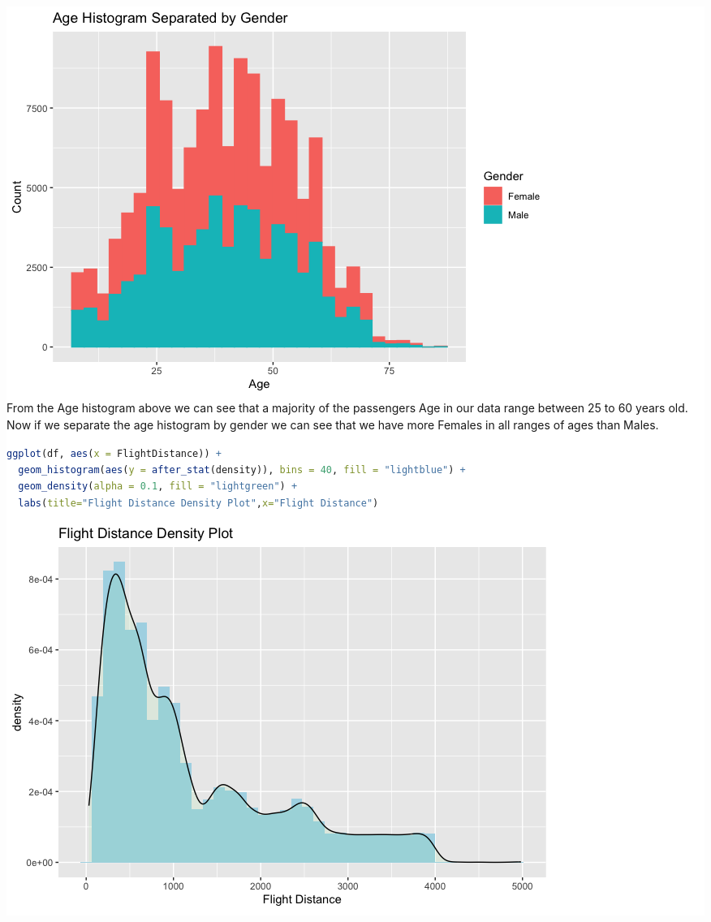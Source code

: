 ![](Airline_Passenger_Satisfaction_files/figure-gfm/unnamed-chunk-15-1.png)  
From the Age histogram above we can see that a majority of the
passengers Age in our data range between 25 to 60 years old. Now if we
separate the age histogram by gender we can see that we have more
Females in all ranges of ages than Males.  

``` r
ggplot(df, aes(x = FlightDistance)) +                         
  geom_histogram(aes(y = after_stat(density)), bins = 40, fill = "lightblue") +
  geom_density(alpha = 0.1, fill = "lightgreen") +
  labs(title="Flight Distance Density Plot",x="Flight Distance")
```

![](Airline_Passenger_Satisfaction_files/figure-gfm/unnamed-chunk-16-1.png)
